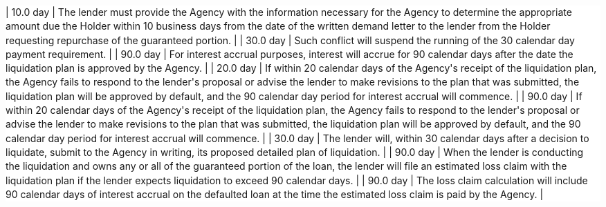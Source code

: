 | 10.0 day   | The lender must provide the Agency with the information necessary for the Agency to determine the appropriate amount due the Holder within 10 business days from the date of the written demand letter to the lender from the Holder requesting repurchase of the guaranteed portion.                                                                                                                                                                                                                                                                                                                                                                                                          |
| 30.0 day   | Such conflict will suspend the running of the 30 calendar day payment requirement.                                                                                                                                                                                                                                                                                                                                                                                                                                                                                                                                                                                                             |
| 90.0 day   | For interest accrual purposes, interest will accrue for 90 calendar days after the date the liquidation plan is approved by the Agency.                                                                                                                                                                                                                                                                                                                                                                                                                                                                                                                                                        |
| 20.0 day   | If within 20 calendar days of the Agency's receipt of the liquidation plan, the Agency fails to respond to the lender's proposal or advise the lender to make revisions to the plan that was submitted, the liquidation plan will be approved by default, and the 90 calendar day period for interest accrual will commence.                                                                                                                                                                                                                                                                                                                                                                   |
| 90.0 day   | If within 20 calendar days of the Agency's receipt of the liquidation plan, the Agency fails to respond to the lender's proposal or advise the lender to make revisions to the plan that was submitted, the liquidation plan will be approved by default, and the 90 calendar day period for interest accrual will commence.                                                                                                                                                                                                                                                                                                                                                                   |
| 30.0 day   | The lender will, within 30 calendar days after a decision to liquidate, submit to the Agency in writing, its proposed detailed plan of liquidation.                                                                                                                                                                                                                                                                                                                                                                                                                                                                                                                                            |
| 90.0 day   | When the lender is conducting the liquidation and owns any or all of the guaranteed portion of the loan, the lender will file an estimated loss claim with the liquidation plan if the lender expects liquidation to exceed 90 calendar days.                                                                                                                                                                                                                                                                                                                                                                                                                                                  |
| 90.0 day   | The loss claim calculation will include 90 calendar days of interest accrual on the defaulted loan at the time the estimated loss claim is paid by the Agency.                                                                                                                                                                                                                                                                                                                                                                                                                                                                                                                                 |